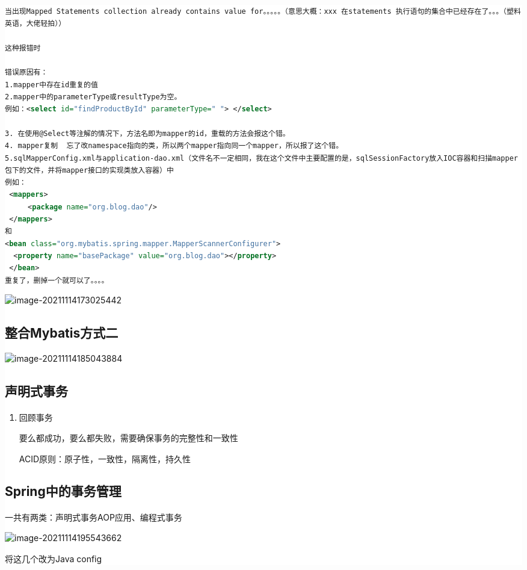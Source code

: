```xml
当出现Mapped Statements collection already contains value for。。。。。（意思大概：xxx 在statements 执行语句的集合中已经存在了。。。（塑料英语，大佬轻拍））

这种报错时

错误原因有：
1.mapper中存在id重复的值
2.mapper中的parameterType或resultType为空。
例如：<select id="findProductById" parameterType=" "> </select>
 
3. 在使用@Select等注解的情况下，方法名即为mapper的id，重载的方法会报这个错。
4. mapper复制  忘了改namespace指向的类，所以两个mapper指向同一个mapper，所以报了这个错。
5.sqlMapperConfig.xml与application-dao.xml（文件名不一定相同，我在这个文件中主要配置的是，sqlSessionFactory放入IOC容器和扫描mapper包下的文件，并将mapper接口的实现类放入容器）中
例如：
 <mappers>
  　　<package name="org.blog.dao"/>
 </mappers>
和
<bean class="org.mybatis.spring.mapper.MapperScannerConfigurer">
  <property name="basePackage" value="org.blog.dao"></property>
 </bean>
重复了，删掉一个就可以了。。。。
```

![image-20211114173025442](C:\Users\86159\AppData\Roaming\Typora\typora-user-images\image-20211114173025442.png)



## 整合Mybatis方式二

![image-20211114185043884](C:\Users\86159\AppData\Roaming\Typora\typora-user-images\image-20211114185043884.png)

## 声明式事务

1. 回顾事务

   要么都成功，要么都失败，需要确保事务的完整性和一致性

   ACID原则：原子性，一致性，隔离性，持久性



## Spring中的事务管理

一共有两类：声明式事务AOP应用、编程式事务

![image-20211114195543662](C:\Users\86159\AppData\Roaming\Typora\typora-user-images\image-20211114195543662.png)

将这几个改为Java config
